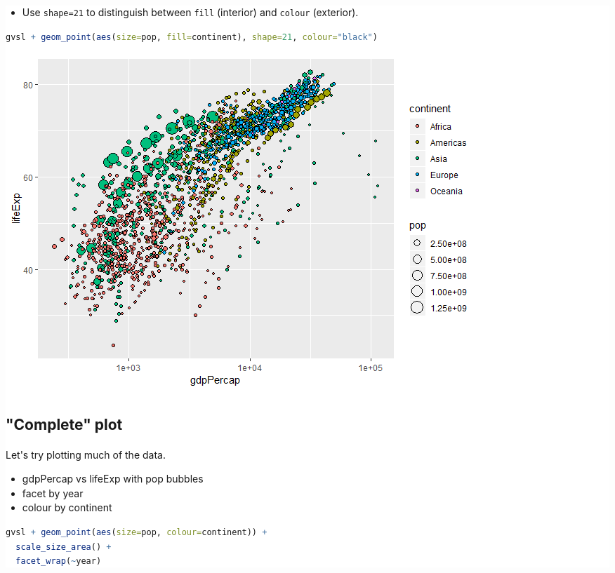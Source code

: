 -   Use `shape=21` to distinguish between `fill` (interior) and `colour` (exterior).

``` r
gvsl + geom_point(aes(size=pop, fill=continent), shape=21, colour="black")
```

![](cm007-exercise_files/figure-markdown_github/unnamed-chunk-13-1.png)

"Complete" plot
---------------

Let's try plotting much of the data.

-   gdpPercap vs lifeExp with pop bubbles
-   facet by year
-   colour by continent

``` r
gvsl + geom_point(aes(size=pop, colour=continent)) +
  scale_size_area() + 
  facet_wrap(~year)
```
